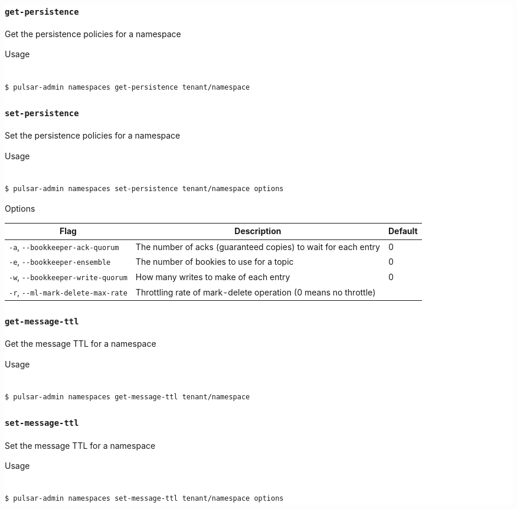 ### `get-persistence`
Get the persistence policies for a namespace

Usage

```bash

$ pulsar-admin namespaces get-persistence tenant/namespace

```

### `set-persistence`
Set the persistence policies for a namespace

Usage

```bash

$ pulsar-admin namespaces set-persistence tenant/namespace options

```

Options

|Flag|Description|Default|
|----|---|---|
|`-a`, `--bookkeeper-ack-quorum`|The number of acks (guaranteed copies) to wait for each entry|0|
|`-e`, `--bookkeeper-ensemble`|The number of bookies to use for a topic|0|
|`-w`, `--bookkeeper-write-quorum`|How many writes to make of each entry|0|
|`-r`, `--ml-mark-delete-max-rate`|Throttling rate of mark-delete operation (0 means no throttle)||


### `get-message-ttl`
Get the message TTL for a namespace

Usage

```bash

$ pulsar-admin namespaces get-message-ttl tenant/namespace

```

### `set-message-ttl`
Set the message TTL for a namespace

Usage

```bash

$ pulsar-admin namespaces set-message-ttl tenant/namespace options

```
